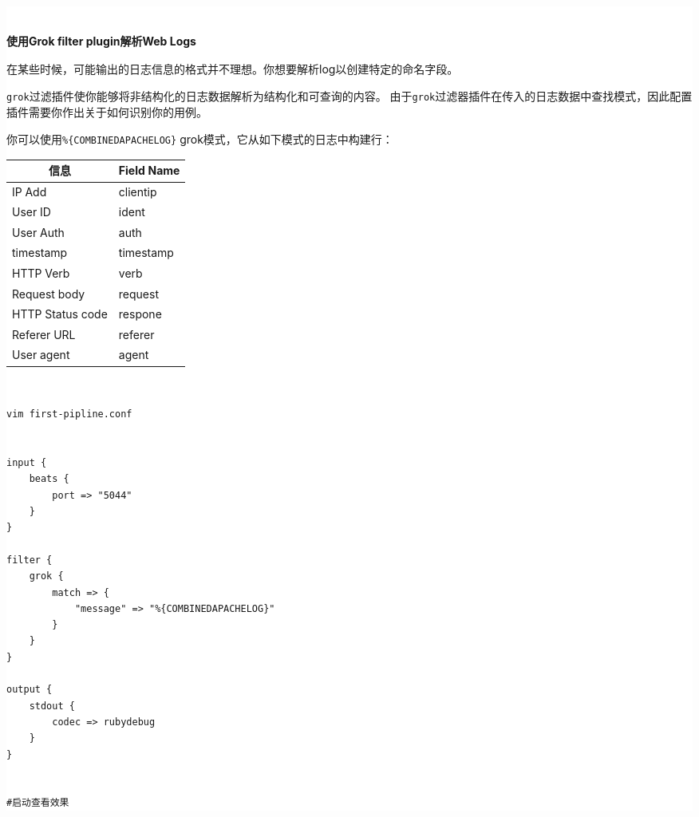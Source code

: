 <br>

**使用Grok filter plugin解析Web Logs**

在某些时候，可能输出的日志信息的格式并不理想。你想要解析log以创建特定的命名字段。

`grok`过滤插件使你能够将非结构化的日志数据解析为结构化和可查询的内容。
由于`grok`过滤器插件在传入的日志数据中查找模式，因此配置插件需要你作出关于如何识别你的用例。

你可以使用`%{COMBINEDAPACHELOG}` grok模式，它从如下模式的日志中构建行：

| 信息 | Field Name
| - | -
| IP Add | clientip
| User ID | ident
| User Auth | auth
| timestamp | timestamp
| HTTP Verb | verb
| Request body | request
| HTTP Status code | respone
| Referer URL | referer
| User agent | agent

<br>

```
vim first-pipline.conf


input {
	beats {
    	port => "5044"
    }
}

filter {
	grok {
    	match => {
        	"message" => "%{COMBINEDAPACHELOG}"
        }
    }
}

output {
	stdout {
    	codec => rubydebug
    }
}


#启动查看效果
```
